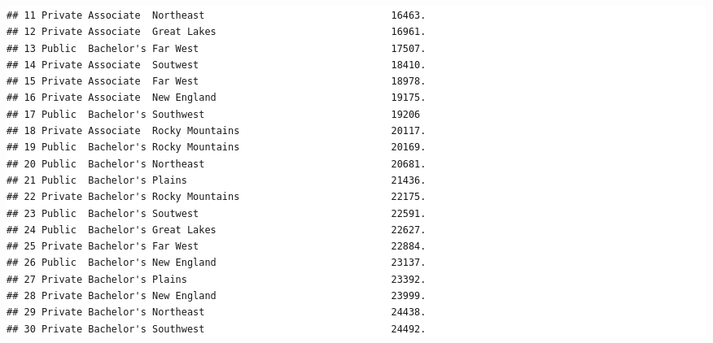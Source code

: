     ## 11 Private Associate  Northeast                                16463.
    ## 12 Private Associate  Great Lakes                              16961.
    ## 13 Public  Bachelor's Far West                                 17507.
    ## 14 Private Associate  Soutwest                                 18410.
    ## 15 Private Associate  Far West                                 18978.
    ## 16 Private Associate  New England                              19175.
    ## 17 Public  Bachelor's Southwest                                19206 
    ## 18 Private Associate  Rocky Mountains                          20117.
    ## 19 Public  Bachelor's Rocky Mountains                          20169.
    ## 20 Public  Bachelor's Northeast                                20681.
    ## 21 Public  Bachelor's Plains                                   21436.
    ## 22 Private Bachelor's Rocky Mountains                          22175.
    ## 23 Public  Bachelor's Soutwest                                 22591.
    ## 24 Public  Bachelor's Great Lakes                              22627.
    ## 25 Private Bachelor's Far West                                 22884.
    ## 26 Public  Bachelor's New England                              23137.
    ## 27 Private Bachelor's Plains                                   23392.
    ## 28 Private Bachelor's New England                              23999.
    ## 29 Private Bachelor's Northeast                                24438.
    ## 30 Private Bachelor's Southwest                                24492.